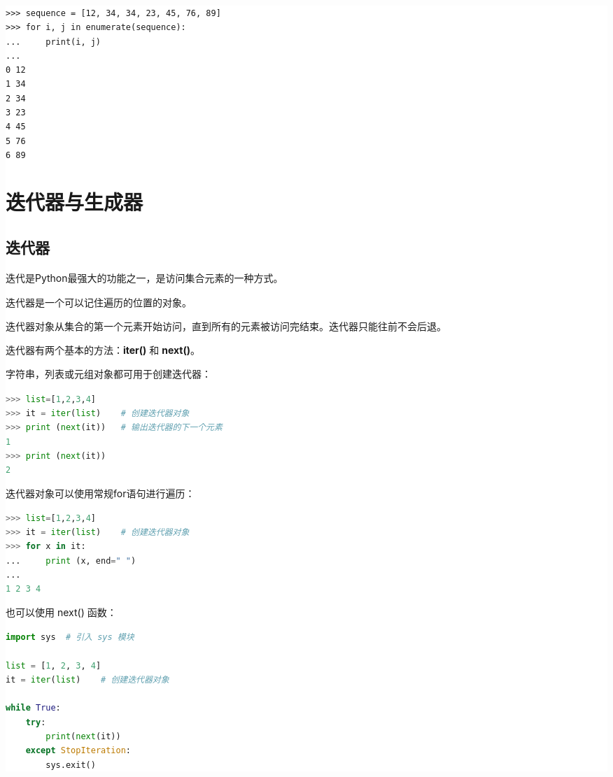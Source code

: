   ```
  >>> sequence = [12, 34, 34, 23, 45, 76, 89]
  >>> for i, j in enumerate(sequence):
  ...     print(i, j)
  ... 
  0 12
  1 34
  2 34
  3 23
  4 45
  5 76
  6 89
  ```

# 迭代器与生成器

## 迭代器

迭代是Python最强大的功能之一，是访问集合元素的一种方式。

迭代器是一个可以记住遍历的位置的对象。

迭代器对象从集合的第一个元素开始访问，直到所有的元素被访问完结束。迭代器只能往前不会后退。

迭代器有两个基本的方法：**iter()** 和 **next()**。

字符串，列表或元组对象都可用于创建迭代器：

```python
>>> list=[1,2,3,4]
>>> it = iter(list)    # 创建迭代器对象
>>> print (next(it))   # 输出迭代器的下一个元素
1
>>> print (next(it))
2
```

迭代器对象可以使用常规for语句进行遍历：

```python
>>> list=[1,2,3,4]
>>> it = iter(list)    # 创建迭代器对象
>>> for x in it:
...     print (x, end=" ")
...
1 2 3 4 
```

也可以使用 next() 函数：

```python
import sys  # 引入 sys 模块

list = [1, 2, 3, 4]
it = iter(list)    # 创建迭代器对象

while True:
    try:
        print(next(it))
    except StopIteration:
        sys.exit()
```

